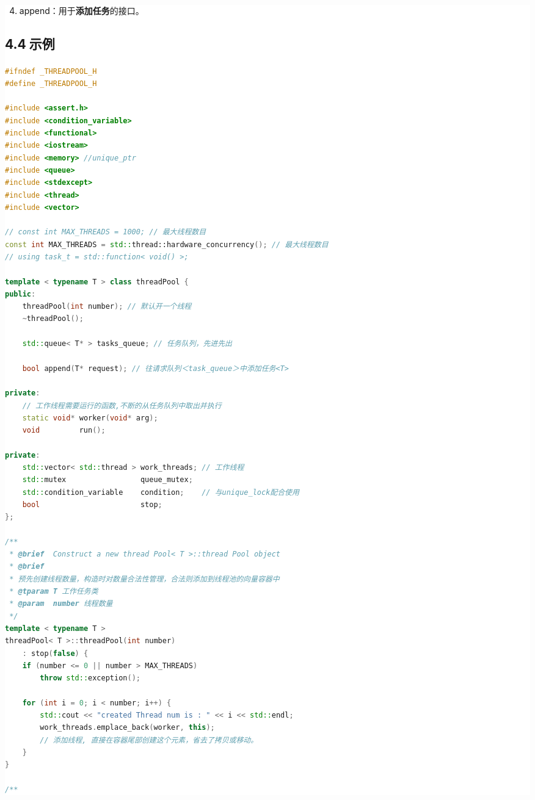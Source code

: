 4. append：用于**添加任务**的接口。

## 4.4 示例

```cpp
#ifndef _THREADPOOL_H
#define _THREADPOOL_H

#include <assert.h>
#include <condition_variable>
#include <functional>
#include <iostream>
#include <memory> //unique_ptr
#include <queue>
#include <stdexcept>
#include <thread>
#include <vector>

// const int MAX_THREADS = 1000; // 最大线程数目
const int MAX_THREADS = std::thread::hardware_concurrency(); // 最大线程数目
// using task_t = std::function< void() >;

template < typename T > class threadPool {
public:
    threadPool(int number); // 默认开一个线程
    ~threadPool();

    std::queue< T* > tasks_queue; // 任务队列，先进先出

    bool append(T* request); // 往请求队列＜task_queue＞中添加任务<T>

private:
    // 工作线程需要运行的函数,不断的从任务队列中取出并执行
    static void* worker(void* arg);
    void         run();

private:
    std::vector< std::thread > work_threads; // 工作线程
    std::mutex                 queue_mutex;
    std::condition_variable    condition;    // 与unique_lock配合使用
    bool                       stop;
};

/**
 * @brief  Construct a new thread Pool< T >::thread Pool object
 * @brief
 * 预先创建线程数量，构造时对数量合法性管理，合法则添加到线程池的向量容器中
 * @tparam T 工作任务类
 * @param  number 线程数量
 */
template < typename T >
threadPool< T >::threadPool(int number)
    : stop(false) {
    if (number <= 0 || number > MAX_THREADS)
        throw std::exception();

    for (int i = 0; i < number; i++) {
        std::cout << "created Thread num is : " << i << std::endl;
        work_threads.emplace_back(worker, this);
        // 添加线程, 直接在容器尾部创建这个元素，省去了拷贝或移动。
    }
}

/**
```